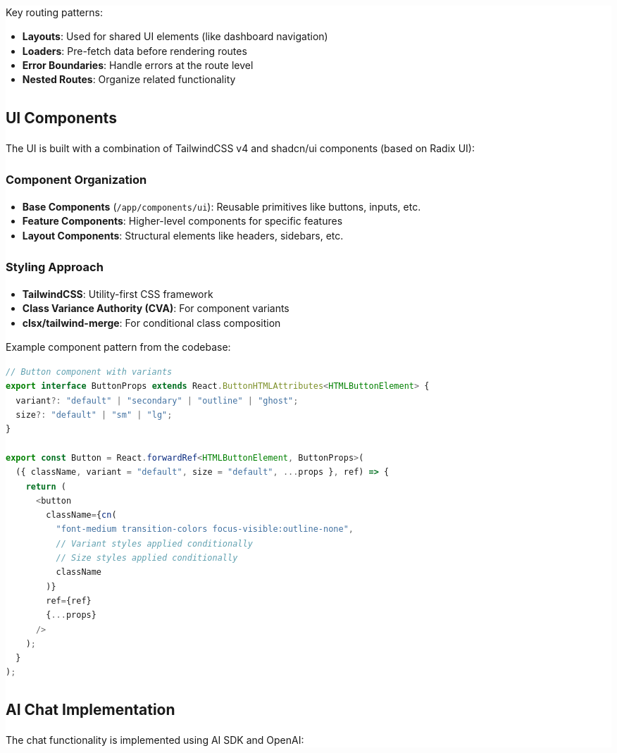 Key routing patterns:
- **Layouts**: Used for shared UI elements (like dashboard navigation)
- **Loaders**: Pre-fetch data before rendering routes
- **Error Boundaries**: Handle errors at the route level
- **Nested Routes**: Organize related functionality

## UI Components

The UI is built with a combination of TailwindCSS v4 and shadcn/ui components (based on Radix UI):

### Component Organization

- **Base Components** (`/app/components/ui`): Reusable primitives like buttons, inputs, etc.
- **Feature Components**: Higher-level components for specific features
- **Layout Components**: Structural elements like headers, sidebars, etc.

### Styling Approach

- **TailwindCSS**: Utility-first CSS framework
- **Class Variance Authority (CVA)**: For component variants
- **clsx/tailwind-merge**: For conditional class composition

Example component pattern from the codebase:
```typescript
// Button component with variants
export interface ButtonProps extends React.ButtonHTMLAttributes<HTMLButtonElement> {
  variant?: "default" | "secondary" | "outline" | "ghost";
  size?: "default" | "sm" | "lg";
}

export const Button = React.forwardRef<HTMLButtonElement, ButtonProps>(
  ({ className, variant = "default", size = "default", ...props }, ref) => {
    return (
      <button
        className={cn(
          "font-medium transition-colors focus-visible:outline-none",
          // Variant styles applied conditionally
          // Size styles applied conditionally
          className
        )}
        ref={ref}
        {...props}
      />
    );
  }
);
```

## AI Chat Implementation

The chat functionality is implemented using AI SDK and OpenAI:
